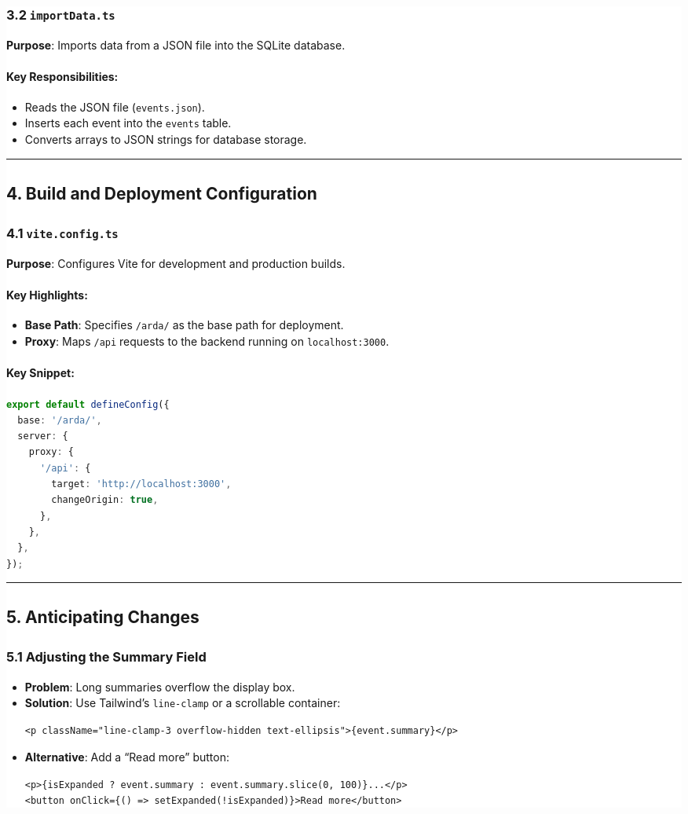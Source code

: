 ### 3.2 `importData.ts`

**Purpose**: Imports data from a JSON file into the SQLite database.

#### Key Responsibilities:
- Reads the JSON file (`events.json`).
- Inserts each event into the `events` table.
- Converts arrays to JSON strings for database storage.

---

## 4. Build and Deployment Configuration

### 4.1 `vite.config.ts`

**Purpose**: Configures Vite for development and production builds.

#### Key Highlights:
- **Base Path**: Specifies `/arda/` as the base path for deployment.
- **Proxy**: Maps `/api` requests to the backend running on `localhost:3000`.

#### Key Snippet:
```ts
export default defineConfig({
  base: '/arda/',
  server: {
    proxy: {
      '/api': {
        target: 'http://localhost:3000',
        changeOrigin: true,
      },
    },
  },
});
```

---

## 5. Anticipating Changes

### 5.1 Adjusting the Summary Field
- **Problem**: Long summaries overflow the display box.
- **Solution**: Use Tailwind’s `line-clamp` or a scrollable container:
  ```tsx
  <p className="line-clamp-3 overflow-hidden text-ellipsis">{event.summary}</p>
  ```
- **Alternative**: Add a “Read more” button:
  ```tsx
  <p>{isExpanded ? event.summary : event.summary.slice(0, 100)}...</p>
  <button onClick={() => setExpanded(!isExpanded)}>Read more</button>
  ```
